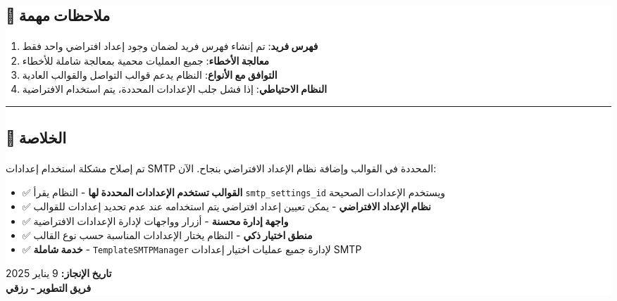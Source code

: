 ## 📝 ملاحظات مهمة

1. **فهرس فريد**: تم إنشاء فهرس فريد لضمان وجود إعداد افتراضي واحد فقط
2. **معالجة الأخطاء**: جميع العمليات محمية بمعالجة شاملة للأخطاء
3. **التوافق مع الأنواع**: النظام يدعم قوالب التواصل والقوالب العادية
4. **النظام الاحتياطي**: إذا فشل جلب الإعدادات المحددة، يتم استخدام الافتراضية

---

## 🎉 الخلاصة

تم إصلاح مشكلة استخدام إعدادات SMTP المحددة في القوالب وإضافة نظام الإعداد الافتراضي بنجاح. الآن:

- ✅ **القوالب تستخدم الإعدادات المحددة لها** - النظام يقرأ `smtp_settings_id` ويستخدم الإعدادات الصحيحة
- ✅ **نظام الإعداد الافتراضي** - يمكن تعيين إعداد افتراضي يتم استخدامه عند عدم تحديد إعدادات للقوالب
- ✅ **واجهة إدارة محسنة** - أزرار وواجهات لإدارة الإعدادات الافتراضية
- ✅ **منطق اختيار ذكي** - النظام يختار الإعدادات المناسبة حسب نوع القالب
- ✅ **خدمة شاملة** - `TemplateSMTPManager` لإدارة جميع عمليات اختيار إعدادات SMTP

**تاريخ الإنجاز:** 9 يناير 2025  
**فريق التطوير - رزقي**





